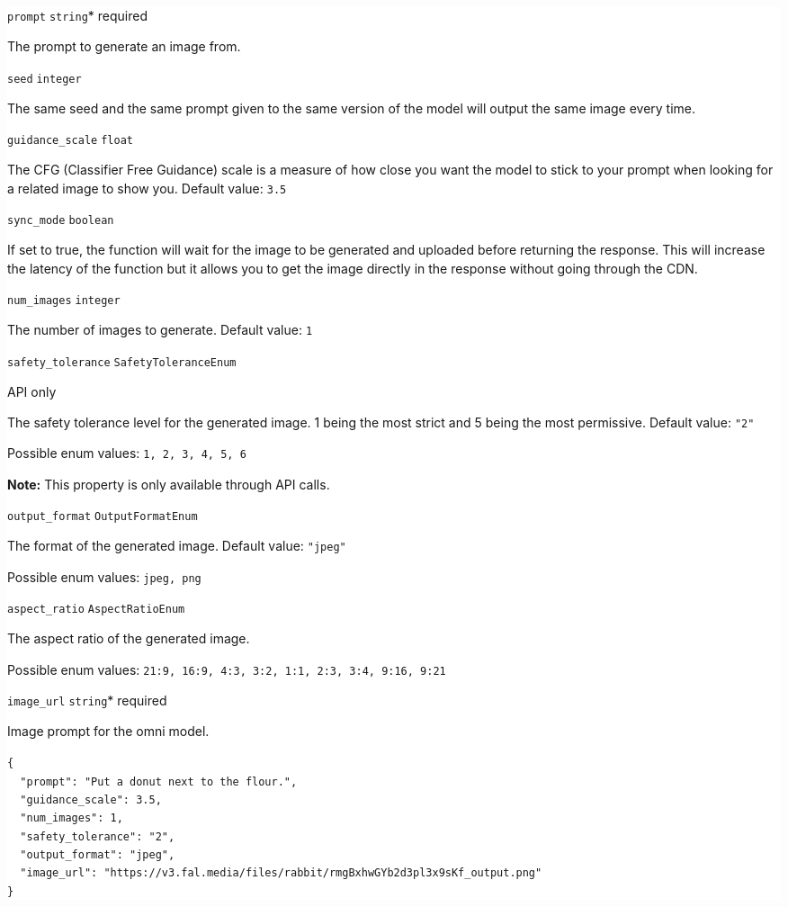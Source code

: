 `prompt` `string`\* required

The prompt to generate an image from.

`seed` `integer`

The same seed and the same prompt given to the same version of the model
will output the same image every time.

`guidance_scale` `float`

The CFG (Classifier Free Guidance) scale is a measure of how close you want
the model to stick to your prompt when looking for a related image to show you. Default value: `3.5`

`sync_mode` `boolean`

If set to true, the function will wait for the image to be generated and uploaded
before returning the response. This will increase the latency of the function but
it allows you to get the image directly in the response without going through the CDN.

`num_images` `integer`

The number of images to generate. Default value: `1`

`safety_tolerance` `SafetyToleranceEnum`

API only

The safety tolerance level for the generated image. 1 being the most strict and 5 being the most permissive. Default value: `"2"`

Possible enum values: `1, 2, 3, 4, 5, 6`

**Note:** This property is only available through API calls.

`output_format` `OutputFormatEnum`

The format of the generated image. Default value: `"jpeg"`

Possible enum values: `jpeg, png`

`aspect_ratio` `AspectRatioEnum`

The aspect ratio of the generated image.

Possible enum values: `21:9, 16:9, 4:3, 3:2, 1:1, 2:3, 3:4, 9:16, 9:21`

`image_url` `string`\* required

Image prompt for the omni model.

```
{
  "prompt": "Put a donut next to the flour.",
  "guidance_scale": 3.5,
  "num_images": 1,
  "safety_tolerance": "2",
  "output_format": "jpeg",
  "image_url": "https://v3.fal.media/files/rabbit/rmgBxhwGYb2d3pl3x9sKf_output.png"
}
```

